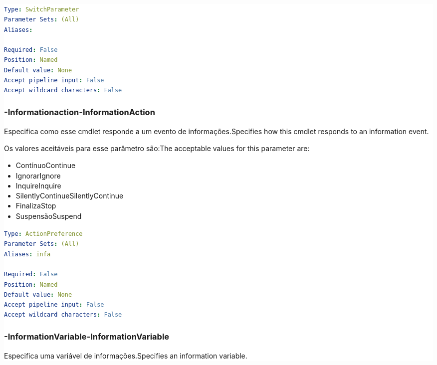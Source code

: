 ```yaml
Type: SwitchParameter
Parameter Sets: (All)
Aliases:

Required: False
Position: Named
Default value: None
Accept pipeline input: False
Accept wildcard characters: False
```

### <span data-ttu-id="26b94-148">-Informationaction</span><span class="sxs-lookup"><span data-stu-id="26b94-148">-InformationAction</span></span>
<span data-ttu-id="26b94-149">Especifica como esse cmdlet responde a um evento de informações.</span><span class="sxs-lookup"><span data-stu-id="26b94-149">Specifies how this cmdlet responds to an information event.</span></span>

<span data-ttu-id="26b94-150">Os valores aceitáveis para esse parâmetro são:</span><span class="sxs-lookup"><span data-stu-id="26b94-150">The acceptable values for this parameter are:</span></span>

- <span data-ttu-id="26b94-151">Contínuo</span><span class="sxs-lookup"><span data-stu-id="26b94-151">Continue</span></span>
- <span data-ttu-id="26b94-152">Ignorar</span><span class="sxs-lookup"><span data-stu-id="26b94-152">Ignore</span></span>
- <span data-ttu-id="26b94-153">Inquire</span><span class="sxs-lookup"><span data-stu-id="26b94-153">Inquire</span></span>
- <span data-ttu-id="26b94-154">SilentlyContinue</span><span class="sxs-lookup"><span data-stu-id="26b94-154">SilentlyContinue</span></span>
- <span data-ttu-id="26b94-155">Finaliza</span><span class="sxs-lookup"><span data-stu-id="26b94-155">Stop</span></span>
- <span data-ttu-id="26b94-156">Suspensão</span><span class="sxs-lookup"><span data-stu-id="26b94-156">Suspend</span></span>

```yaml
Type: ActionPreference
Parameter Sets: (All)
Aliases: infa

Required: False
Position: Named
Default value: None
Accept pipeline input: False
Accept wildcard characters: False
```

### <span data-ttu-id="26b94-157">-InformationVariable</span><span class="sxs-lookup"><span data-stu-id="26b94-157">-InformationVariable</span></span>
<span data-ttu-id="26b94-158">Especifica uma variável de informações.</span><span class="sxs-lookup"><span data-stu-id="26b94-158">Specifies an information variable.</span></span>
